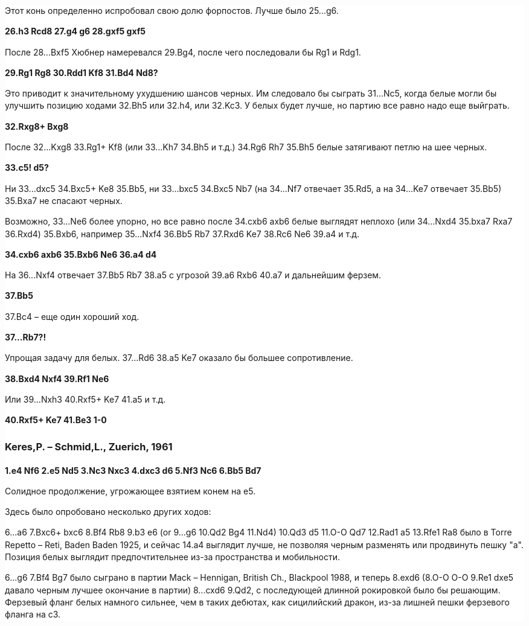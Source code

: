 Этот конь определенно испробовал свою долю форпостов. Лучше было 25...g6.

**26.h3 Rcd8 27.g4 g6 28.gxf5 gxf5**

После 28...Bxf5 Хюбнер намеревался 29.Bg4, после чего последовали бы Rg1 и Rdg1.

**29.Rg1 Rg8 30.Rdd1 Kf8 31.Bd4 Nd8?**

Это приводит к значительному ухудшению шансов черных. Им следовало бы сыграть 31...Nc5, когда белые могли бы улучшить позицию ходами 32.Bh5 или 32.h4, или 32.Kc3. У белых будет лучше, но партию все равно надо еще выйграть.

**32.Rxg8+ Bxg8**

После 32...Kxg8 33.Rg1+ Kf8 (или 33...Kh7 34.Bh5 и т.д.) 34.Rg6 Rh7 35.Bh5 белые затягивают петлю на шее черных.

**33.c5! d5?**

Ни 33...dxc5 34.Bxc5+ Ke8 35.Bb5, ни 33...bxc5 34.Bxc5 Nb7 (на 34...Nf7 отвечает 35.Rd5, а на 34...Ke7 отвечает 35.Bb5) 35.Bxa7 не спасают черных.

Возможно, 33...Ne6 более упорно, но все равно после 34.cxb6 axb6 белые выглядят неплохо (или 34...Nxd4 35.bxa7 Rxa7 36.Rxd4) 35.Bxb6, например 35...Nxf4 36.Bb5 Rb7 37.Rxd6 Ke7 38.Rc6 Ne6 39.a4 и т.д.

**34.cxb6 axb6 35.Bxb6 Ne6 36.a4 d4**

На 36...Nxf4 отвечает 37.Bb5 Rb7 38.a5 с угрозой 39.a6 Rxb6 40.a7 и дальнейшим ферзем.<addx start="39.a6"/>

**37.Bb5**

37.Bc4 – еще один хороший ход.

**37...Rb7?!**

Упрощая задачу для белых. 37...Rd6 38.a5 Ke7 оказало бы большее сопротивление.

**38.Bxd4 Nxf4 39.Rf1 Ne6**

Или 39...Nxh3 40.Rxf5+ Ke7 41.a5 и т.д.

**40.Rxf5+ Ke7 41.Be3 1-0**

### Keres,P. – Schmid,L., Zuerich, 1961

**1.e4 Nf6 2.e5 Nd5 3.Nc3 Nxc3 4.dxc3 d6 5.Nf3 Nc6 6.Bb5 Bd7**

Солидное продолжение, угрожающее взятием конем на е5.

Здесь было опробовано несколько других ходов:

6...a6 7.Bxc6+ bxc6 8.Bf4 Rb8 9.b3 e6 (or 9...g6 10.Qd2 Bg4 11.Nd4) 10.Qd3 d5 11.O-O Qd7 12.Rad1 a5 13.Rfe1 Ra8 было в Torre Repetto – Reti, Baden Baden 1925, и сейчас 14.a4 выглядит лучше, не позволяя черным разменять или продвинуть пешку "а". Позиция белых выглядит предпочтительнее из-за пространства и мобильности.

6...g6 7.Bf4 Bg7 было сыграно в партии Mack – Hennigan, British Ch., Blackpool 1988, и теперь 8.exd6 (8.O-O O-O 9.Re1 dxe5 давало черным лучшее окончание в партии) 8...cxd6 9.Qd2, с последующей длинной рокировкой было бы решающим. Ферзевый фланг белых намного сильнее, чем в таких дебютах, как сицилийский дракон, из-за лишней пешки ферзевого фланга на с3.
